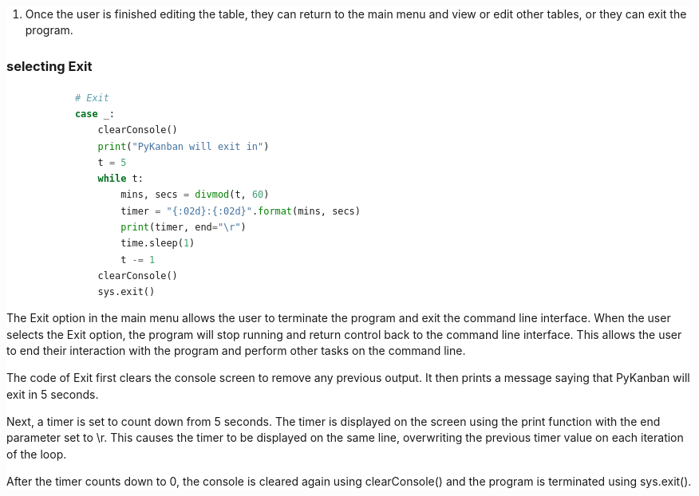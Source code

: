 1. Once the user is finished editing the table, they can return to the main menu and view or edit other tables, or they can exit the program.

### selecting Exit

```py
            # Exit
            case _:
                clearConsole()
                print("PyKanban will exit in")
                t = 5
                while t:
                    mins, secs = divmod(t, 60)
                    timer = "{:02d}:{:02d}".format(mins, secs)
                    print(timer, end="\r")
                    time.sleep(1)
                    t -= 1
                clearConsole()
                sys.exit()
```

The Exit option in the main menu allows the user to terminate the program and exit the command line interface. When the user selects the Exit option, the program will stop running and return control back to the command line interface. This allows the user to end their interaction with the program and perform other tasks on the command line.

The code of Exit first clears the console screen to remove any previous output. It then prints a message saying that PyKanban will exit in 5 seconds.

Next, a timer is set to count down from 5 seconds. The timer is displayed on the screen using the print function with the end parameter set to \r. This causes the timer to be displayed on the same line, overwriting the previous timer value on each iteration of the loop.

After the timer counts down to 0, the console is cleared again using clearConsole() and the program is terminated using sys.exit().
